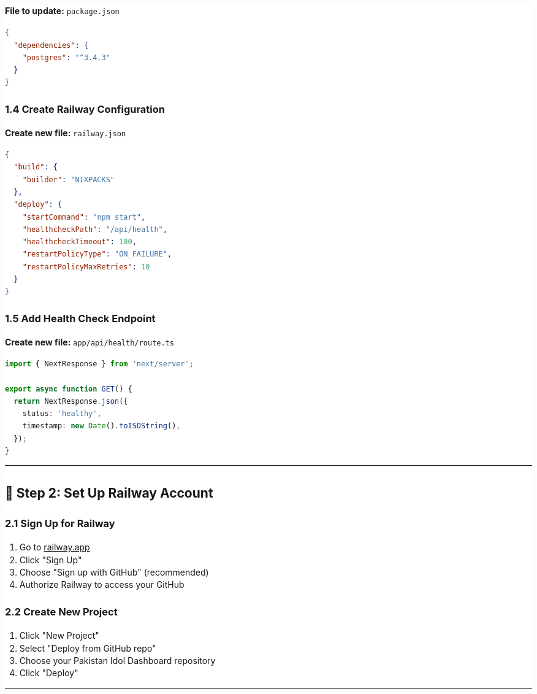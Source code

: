 **File to update:** `package.json`
```json
{
  "dependencies": {
    "postgres": "^3.4.3"
  }
}
```

### **1.4 Create Railway Configuration**

**Create new file:** `railway.json`
```json
{
  "build": {
    "builder": "NIXPACKS"
  },
  "deploy": {
    "startCommand": "npm start",
    "healthcheckPath": "/api/health",
    "healthcheckTimeout": 100,
    "restartPolicyType": "ON_FAILURE",
    "restartPolicyMaxRetries": 10
  }
}
```

### **1.5 Add Health Check Endpoint**

**Create new file:** `app/api/health/route.ts`
```typescript
import { NextResponse } from 'next/server';

export async function GET() {
  return NextResponse.json({
    status: 'healthy',
    timestamp: new Date().toISOString(),
  });
}
```

---

## 🚀 **Step 2: Set Up Railway Account**

### **2.1 Sign Up for Railway**
1. Go to [railway.app](https://railway.app)
2. Click "Sign Up"
3. Choose "Sign up with GitHub" (recommended)
4. Authorize Railway to access your GitHub

### **2.2 Create New Project**
1. Click "New Project"
2. Select "Deploy from GitHub repo"
3. Choose your Pakistan Idol Dashboard repository
4. Click "Deploy"

---